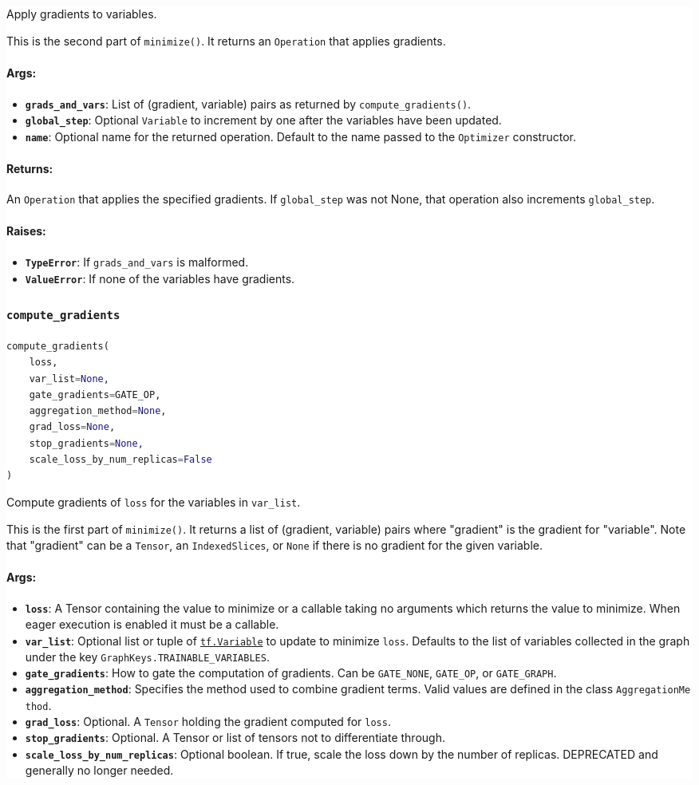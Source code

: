 Apply gradients to variables.

This is the second part of `minimize()`. It returns an `Operation` that
applies gradients.

#### Args:


* <b>`grads_and_vars`</b>: List of (gradient, variable) pairs as returned by
  `compute_gradients()`.
* <b>`global_step`</b>: Optional `Variable` to increment by one after the variables
  have been updated.
* <b>`name`</b>: Optional name for the returned operation.  Default to the name
  passed to the `Optimizer` constructor.


#### Returns:

An `Operation` that applies the specified gradients. If `global_step`
was not None, that operation also increments `global_step`.



#### Raises:


* <b>`TypeError`</b>: If `grads_and_vars` is malformed.
* <b>`ValueError`</b>: If none of the variables have gradients.

<h3 id="compute_gradients"><code>compute_gradients</code></h3>

``` python
compute_gradients(
    loss,
    var_list=None,
    gate_gradients=GATE_OP,
    aggregation_method=None,
    grad_loss=None,
    stop_gradients=None,
    scale_loss_by_num_replicas=False
)
```

Compute gradients of `loss` for the variables in `var_list`.

This is the first part of `minimize()`.  It returns a list
of (gradient, variable) pairs where "gradient" is the gradient
for "variable".  Note that "gradient" can be a `Tensor`, an
`IndexedSlices`, or `None` if there is no gradient for the
given variable.

#### Args:


* <b>`loss`</b>: A Tensor containing the value to minimize or a callable taking no
  arguments which returns the value to minimize. When eager execution is
  enabled it must be a callable.
* <b>`var_list`</b>: Optional list or tuple of <a href="../../../tf/Variable.md"><code>tf.Variable</code></a> to update to minimize
  `loss`.  Defaults to the list of variables collected in the graph under
  the key `GraphKeys.TRAINABLE_VARIABLES`.
* <b>`gate_gradients`</b>: How to gate the computation of gradients.  Can be
  `GATE_NONE`, `GATE_OP`, or `GATE_GRAPH`.
* <b>`aggregation_method`</b>: Specifies the method used to combine gradient terms.
  Valid values are defined in the class `AggregationMethod`.
* <b>`grad_loss`</b>: Optional. A `Tensor` holding the gradient computed for `loss`.
* <b>`stop_gradients`</b>: Optional. A Tensor or list of tensors not to differentiate
  through.
* <b>`scale_loss_by_num_replicas`</b>: Optional boolean. If true, scale the loss down
  by the number of replicas. DEPRECATED and generally no longer needed.
